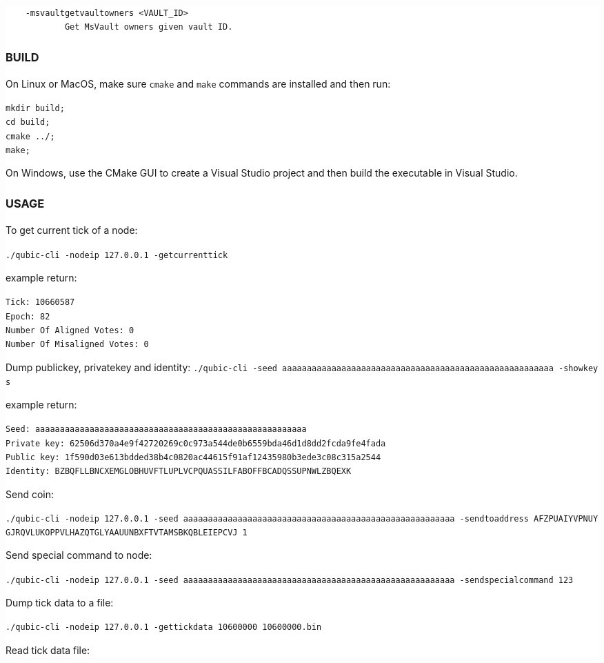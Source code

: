 ```
	-msvaultgetvaultowners <VAULT_ID>
			Get MsVault owners given vault ID.
```

### BUILD

On Linux or MacOS, make sure `cmake` and `make` commands are installed and then run:
```
mkdir build;
cd build;
cmake ../;
make;
```

On Windows, use the CMake GUI to create a Visual Studio project and then build the executable in Visual Studio.


### USAGE
To get current tick of a node:

`./qubic-cli -nodeip 127.0.0.1 -getcurrenttick`

example return:
```
Tick: 10660587
Epoch: 82
Number Of Aligned Votes: 0
Number Of Misaligned Votes: 0
```

Dump publickey, privatekey and identity:
`./qubic-cli -seed aaaaaaaaaaaaaaaaaaaaaaaaaaaaaaaaaaaaaaaaaaaaaaaaaaaaaaa -showkeys`

example return:
```
Seed: aaaaaaaaaaaaaaaaaaaaaaaaaaaaaaaaaaaaaaaaaaaaaaaaaaaaaaa
Private key: 62506d370a4e9f42720269c0c973a544de0b6559bda46d1d8dd2fcda9fe4fada
Public key: 1f590d03e613bdded38b4c0820ac44615f91af12435980b3ede3c08c315a2544
Identity: BZBQFLLBNCXEMGLOBHUVFTLUPLVCPQUASSILFABOFFBCADQSSUPNWLZBQEXK
```

Send coin:

`./qubic-cli -nodeip 127.0.0.1 -seed aaaaaaaaaaaaaaaaaaaaaaaaaaaaaaaaaaaaaaaaaaaaaaaaaaaaaaa -sendtoaddress AFZPUAIYVPNUYGJRQVLUKOPPVLHAZQTGLYAAUUNBXFTVTAMSBKQBLEIEPCVJ 1`

Send special command to node:

`./qubic-cli -nodeip 127.0.0.1 -seed aaaaaaaaaaaaaaaaaaaaaaaaaaaaaaaaaaaaaaaaaaaaaaaaaaaaaaa -sendspecialcommand 123`

Dump tick data to a file:

`./qubic-cli -nodeip 127.0.0.1 -gettickdata 10600000 10600000.bin`

Read tick data file:
